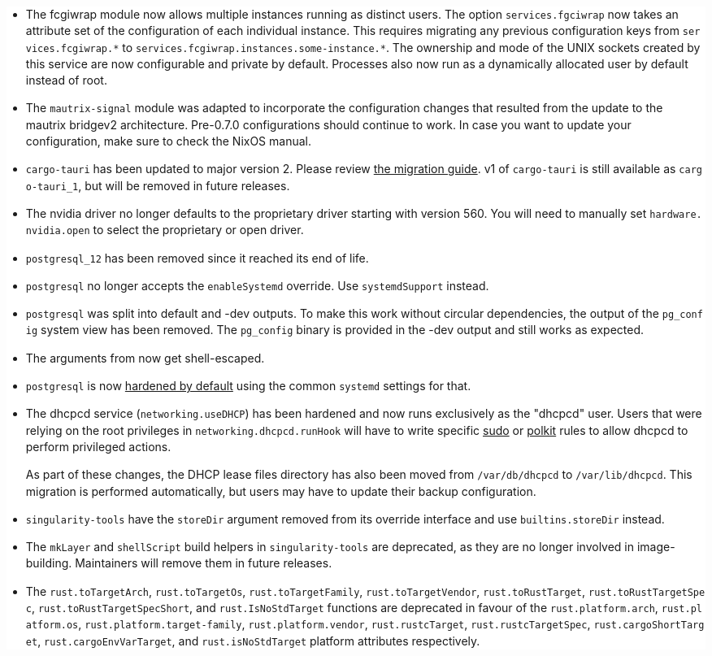 - The fcgiwrap module now allows multiple instances running as distinct users.
  The option `services.fgciwrap` now takes an attribute set of the
  configuration of each individual instance.
  This requires migrating any previous configuration keys from
  `services.fcgiwrap.*` to `services.fcgiwrap.instances.some-instance.*`.
  The ownership and mode of the UNIX sockets created by this service are now
  configurable and private by default.
  Processes also now run as a dynamically allocated user by default instead of
  root.

- The `mautrix-signal` module was adapted to incorporate the configuration changes that resulted from the update to the mautrix bridgev2 architecture. Pre-0.7.0 configurations should continue to work.
  In case you want to update your configuration, make sure to check the NixOS manual.

- `cargo-tauri` has been updated to major version 2. Please review [the migration guide](https://tauri.app/start/migrate/from-tauri-1/).
  v1 of `cargo-tauri` is still available as `cargo-tauri_1`, but will be removed in future releases.

- The nvidia driver no longer defaults to the proprietary driver starting with version 560. You will need to manually set `hardware.nvidia.open` to select the proprietary or open driver.

- `postgresql_12` has been removed since it reached its end of life.

- `postgresql` no longer accepts the `enableSystemd` override. Use `systemdSupport` instead.

- `postgresql` was split into default and -dev outputs. To make this work without circular dependencies, the output of the `pg_config` system view has been removed. The `pg_config` binary is provided in the -dev output and still works as expected.

- The arguments from [](#opt-services.postgresql.initdbArgs) now get shell-escaped.

- `postgresql` is now [hardened by default](#module-services-postgres-hardening) using the common `systemd` settings for that.

- The dhcpcd service (`networking.useDHCP`) has been hardened and now runs exclusively as the "dhcpcd" user.
  Users that were relying on the root privileges in `networking.dhcpcd.runHook` will have to write specific [sudo](security.sudo.extraRules) or [polkit](security.polkit.extraConfig) rules to allow dhcpcd to perform privileged actions.

  As part of these changes, the DHCP lease files directory has also been moved from `/var/db/dhcpcd` to `/var/lib/dhcpcd`. This migration is performed automatically, but users may have to update their backup configuration.

- `singularity-tools` have the `storeDir` argument removed from its override interface and use `builtins.storeDir` instead.

- The `mkLayer` and `shellScript` build helpers in `singularity-tools` are deprecated, as they are no longer involved in image-building. Maintainers will remove them in future releases.

- The `rust.toTargetArch`, `rust.toTargetOs`, `rust.toTargetFamily`, `rust.toTargetVendor`, `rust.toRustTarget`, `rust.toRustTargetSpec`, `rust.toRustTargetSpecShort`, and `rust.IsNoStdTarget` functions are deprecated in favour of the `rust.platform.arch`, `rust.platform.os`, `rust.platform.target-family`, `rust.platform.vendor`, `rust.rustcTarget`, `rust.rustcTargetSpec`, `rust.cargoShortTarget`, `rust.cargoEnvVarTarget`, and `rust.isNoStdTarget` platform attributes respectively.
